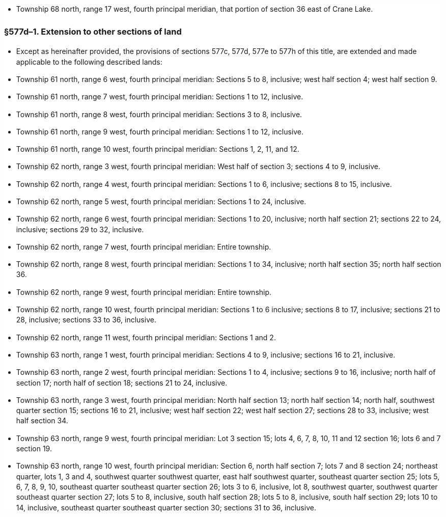 * Township 68 north, range 17 west, fourth principal meridian, that portion of section 36 east of Crane Lake.

### §577d–1. Extension to other sections of land
* Except as hereinafter provided, the provisions of sections 577c, 577d, 577e to 577h of this title, are extended and made applicable to the following described lands:

* Township 61 north, range 6 west, fourth principal meridian: Sections 5 to 8, inclusive; west half section 4; west half section 9.

* Township 61 north, range 7 west, fourth principal meridian: Sections 1 to 12, inclusive.

* Township 61 north, range 8 west, fourth principal meridian: Sections 3 to 8, inclusive.

* Township 61 north, range 9 west, fourth principal meridian: Sections 1 to 12, inclusive.

* Township 61 north, range 10 west, fourth principal meridian: Sections 1, 2, 11, and 12.

* Township 62 north, range 3 west, fourth principal meridian: West half of section 3; sections 4 to 9, inclusive.

* Township 62 north, range 4 west, fourth principal meridian: Sections 1 to 6, inclusive; sections 8 to 15, inclusive.

* Township 62 north, range 5 west, fourth principal meridian: Sections 1 to 24, inclusive.

* Township 62 north, range 6 west, fourth principal meridian: Sections 1 to 20, inclusive; north half section 21; sections 22 to 24, inclusive; sections 29 to 32, inclusive.

* Township 62 north, range 7 west, fourth principal meridian: Entire township.

* Township 62 north, range 8 west, fourth principal meridian: Sections 1 to 34, inclusive; north half section 35; north half section 36.

* Township 62 north, range 9 west, fourth principal meridian: Entire township.

* Township 62 north, range 10 west, fourth principal meridian: Sections 1 to 6 inclusive; sections 8 to 17, inclusive; sections 21 to 28, inclusive; sections 33 to 36, inclusive.

* Township 62 north, range 11 west, fourth principal meridian: Sections 1 and 2.

* Township 63 north, range 1 west, fourth principal meridian: Sections 4 to 9, inclusive; sections 16 to 21, inclusive.

* Township 63 north, range 2 west, fourth principal meridian: Sections 1 to 4, inclusive; sections 9 to 16, inclusive; north half of section 17; north half of section 18; sections 21 to 24, inclusive.

* Township 63 north, range 3 west, fourth principal meridian: North half section 13; north half section 14; north half, southwest quarter section 15; sections 16 to 21, inclusive; west half section 22; west half section 27; sections 28 to 33, inclusive; west half section 34.

* Township 63 north, range 9 west, fourth principal meridian: Lot 3 section 15; lots 4, 6, 7, 8, 10, 11 and 12 section 16; lots 6 and 7 section 19.

* Township 63 north, range 10 west, fourth principal meridian: Section 6, north half section 7; lots 7 and 8 section 24; northeast quarter, lots 1, 3 and 4, southwest quarter southwest quarter, east half southwest quarter, southeast quarter section 25; lots 5, 6, 7, 8, 9, 10, southeast quarter southeast quarter section 26; lots 3 to 6, inclusive, lot 8, southwest quarter, southwest quarter southeast quarter section 27; lots 5 to 8, inclusive, south half section 28; lots 5 to 8, inclusive, south half section 29; lots 10 to 14, inclusive, southeast quarter southeast quarter section 30; sections 31 to 36, inclusive.
